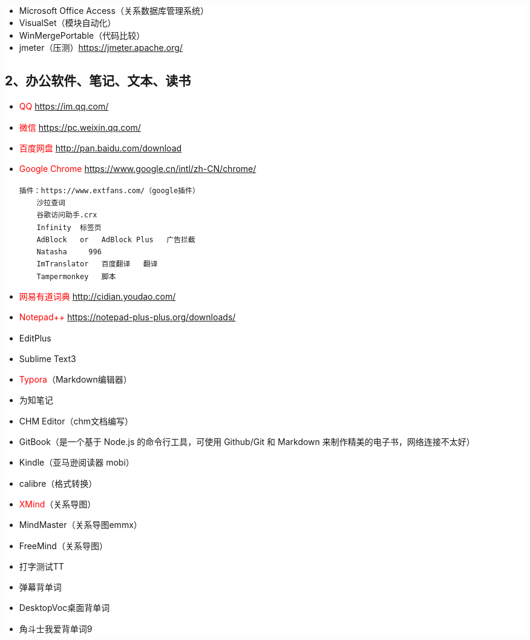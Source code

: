 - Microsoft Office Access（关系数据库管理系统）
- VisualSet（模块自动化）
- WinMergePortable（代码比较）
- jmeter（压测）https://jmeter.apache.org/



## 2、办公软件、笔记、文本、读书

- <font color="red">QQ</font>        https://im.qq.com/

- <font color="red">微信</font>        https://pc.weixin.qq.com/

- <font color="red">百度网盘</font>     http://pan.baidu.com/download

- <font color="red">Google Chrome</font>     https://www.google.cn/intl/zh-CN/chrome/

  ~~~markdown
  插件：https://www.extfans.com/（google插件）
      沙拉查词
      谷歌访问助手.crx
      Infinity	标签页
      AdBlock   or   AdBlock Plus   广告拦截
      Natasha     996
      ImTranslator   百度翻译   翻译
      Tampermonkey   脚本
  ~~~

- <font color="red">网易有道词典</font>    http://cidian.youdao.com/

- <font color="red">Notepad++</font>       https://notepad-plus-plus.org/downloads/

- EditPlus

- Sublime Text3

- <font color="red">Typora</font>（Markdown编辑器）

- 为知笔记

- CHM Editor（chm文档编写）

- GitBook（是一个基于 Node.js 的命令行工具，可使用 Github/Git 和 Markdown 来制作精美的电子书，网络连接不太好）

- Kindle（亚马逊阅读器 mobi）

- calibre（格式转换）

- <font color="red">XMind</font>（关系导图）

- MindMaster（关系导图emmx）

- FreeMind（关系导图）

- 打字测试TT

- 弹幕背单词

- DesktopVoc桌面背单词

- 角斗士我爱背单词9
